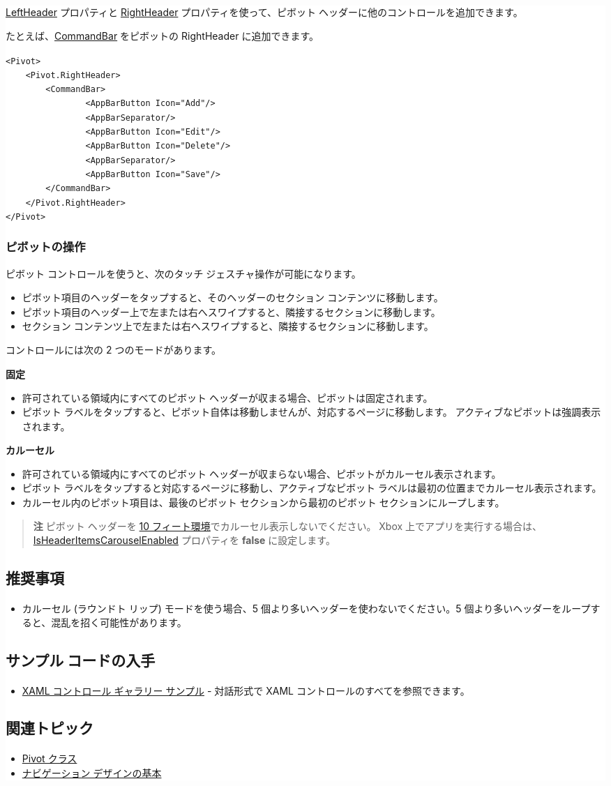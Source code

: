[LeftHeader](/uwp/api/windows.ui.xaml.controls.pivot.leftheader) プロパティと [RightHeader](/uwp/api/windows.ui.xaml.controls.pivot.rightheader) プロパティを使って、ピボット ヘッダーに他のコントロールを追加できます。

たとえば、[CommandBar](./app-bars.md) をピボットの RightHeader に追加できます。

```xaml
<Pivot>
    <Pivot.RightHeader>
        <CommandBar>
                <AppBarButton Icon="Add"/>
                <AppBarSeparator/>
                <AppBarButton Icon="Edit"/>
                <AppBarButton Icon="Delete"/>
                <AppBarSeparator/>
                <AppBarButton Icon="Save"/>
        </CommandBar>
    </Pivot.RightHeader>
</Pivot>
```

### <a name="pivot-interaction"></a>ピボットの操作

ピボット コントロールを使うと、次のタッチ ジェスチャ操作が可能になります。

- ピボット項目のヘッダーをタップすると、そのヘッダーのセクション コンテンツに移動します。
- ピボット項目のヘッダー上で左または右へスワイプすると、隣接するセクションに移動します。
- セクション コンテンツ上で左または右へスワイプすると、隣接するセクションに移動します。

コントロールには次の 2 つのモードがあります。

**固定**

- 許可されている領域内にすべてのピボット ヘッダーが収まる場合、ピボットは固定されます。
- ピボット ラベルをタップすると、ピボット自体は移動しませんが、対応するページに移動します。 アクティブなピボットは強調表示されます。

**カルーセル**

- 許可されている領域内にすべてのピボット ヘッダーが収まらない場合、ピボットがカルーセル表示されます。
- ピボット ラベルをタップすると対応するページに移動し、アクティブなピボット ラベルは最初の位置までカルーセル表示されます。
- カルーセル内のピボット項目は、最後のピボット セクションから最初のピボット セクションにループします。

> **注** ピボット ヘッダーを [10 フィート環境](../devices/designing-for-tv.md)でカルーセル表示しないでください。 Xbox 上でアプリを実行する場合は、 [IsHeaderItemsCarouselEnabled](/uwp/api/Windows.UI.Xaml.Controls.Pivot.IsHeaderItemsCarouselEnabled) プロパティを **false** に設定します。

## <a name="recommendations"></a>推奨事項

- カルーセル (ラウンドト リップ) モードを使う場合、5 個より多いヘッダーを使わないでください。5 個より多いヘッダーをループすると、混乱を招く可能性があります。

## <a name="get-the-sample-code"></a>サンプル コードの入手

- [XAML コントロール ギャラリー サンプル](https://github.com/Microsoft/Xaml-Controls-Gallery) - 対話形式で XAML コントロールのすべてを参照できます。

## <a name="related-topics"></a>関連トピック

- [Pivot クラス](/uwp/api/Windows.UI.Xaml.Controls.Pivot)
- [ナビゲーション デザインの基本](../basics/navigation-basics.md)
